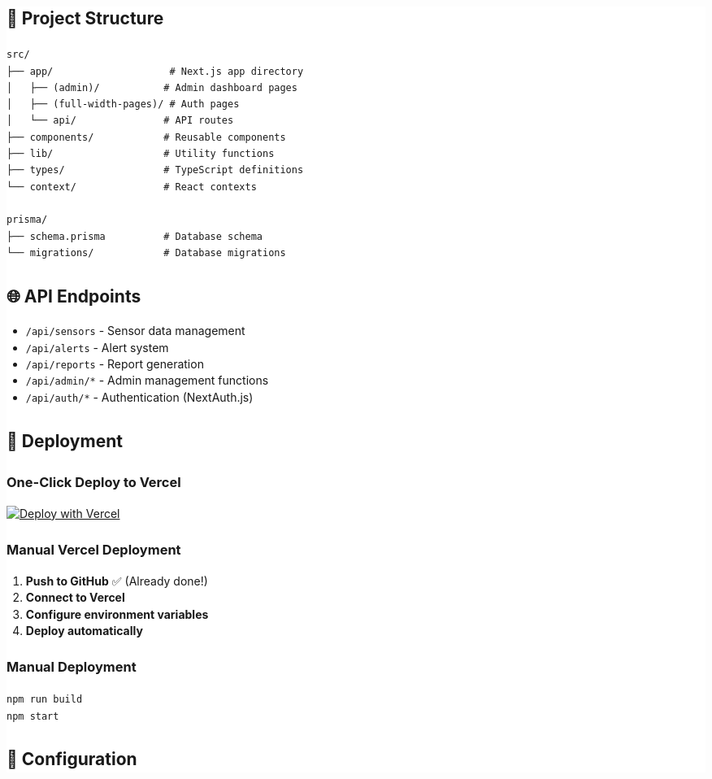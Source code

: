 ## 📁 **Project Structure**

```
src/
├── app/                    # Next.js app directory
│   ├── (admin)/           # Admin dashboard pages
│   ├── (full-width-pages)/ # Auth pages
│   └── api/               # API routes
├── components/            # Reusable components
├── lib/                   # Utility functions
├── types/                 # TypeScript definitions
└── context/               # React contexts

prisma/
├── schema.prisma          # Database schema
└── migrations/            # Database migrations
```

## 🌐 **API Endpoints**

- `/api/sensors` - Sensor data management
- `/api/alerts` - Alert system
- `/api/reports` - Report generation
- `/api/admin/*` - Admin management functions
- `/api/auth/*` - Authentication (NextAuth.js)

## 🚀 **Deployment**

### One-Click Deploy to Vercel

[![Deploy with Vercel](https://vercel.com/button)](https://vercel.com/new/clone?repository-url=https://github.com/vineetparikh-rph/TempRx360.8.4.2025&env=DATABASE_URL,NEXTAUTH_SECRET,NEXTAUTH_URL&envDescription=Required%20environment%20variables%20for%20the%20pharmacy%20admin%20dashboard&envLink=https://github.com/vineetparikh-rph/TempRx360.8.4.2025#environment-variables)

### Manual Vercel Deployment

1. **Push to GitHub** ✅ (Already done!)
2. **Connect to Vercel**
3. **Configure environment variables**
4. **Deploy automatically**

### Manual Deployment

```bash
npm run build
npm start
```

## 🔧 **Configuration**
